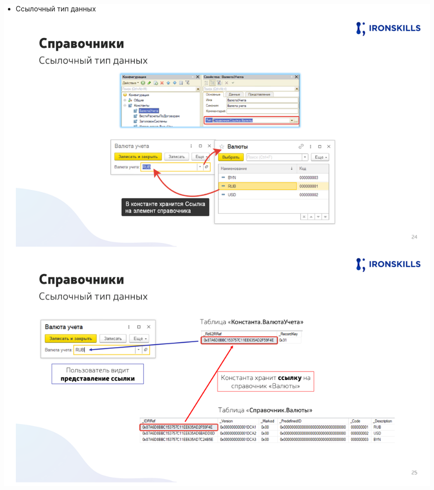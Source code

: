 + Ссылочный тип данных
![Ссылочный тип данных](/images/Справочники/Ссылочный%20тип%20данных.png)
![Ссылочный тип данных](/images/Справочники/Ссылочный%20тип%20данных2.png)
